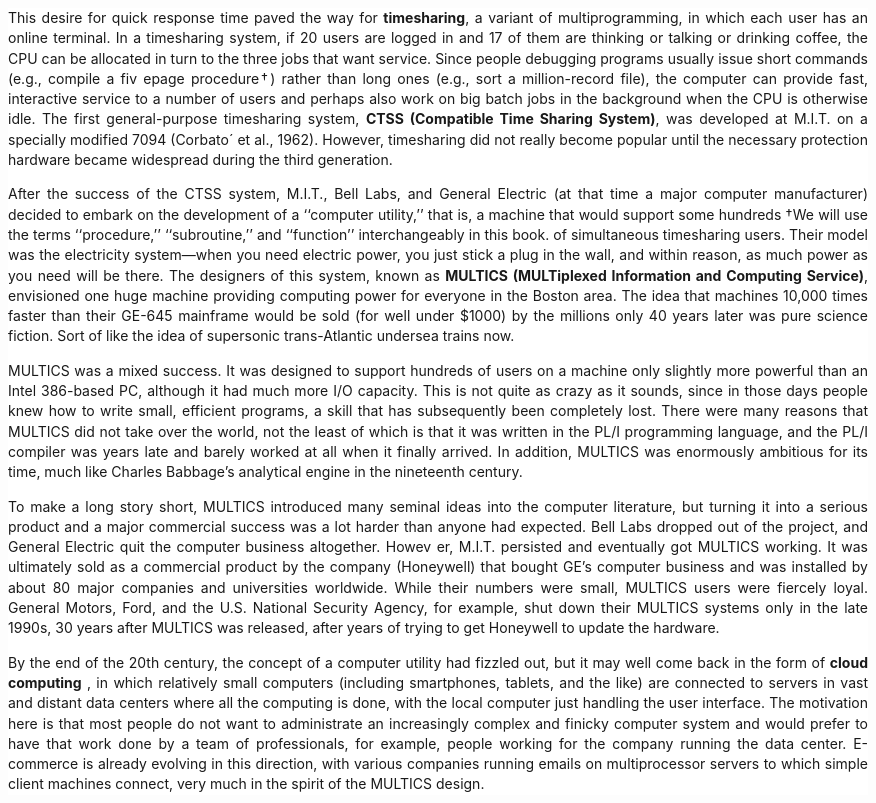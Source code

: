 <p align="justify">This desire for quick response time paved the way for <b>timesharing</b>, a variant
of multiprogramming, in which each user has an online terminal. In a timesharing
system, if 20 users are logged in and 17 of them are thinking or talking or drinking
coffee, the CPU can be allocated in turn to the three jobs that want service. Since
people debugging programs usually issue short commands (e.g., compile a fiv epage
procedure†) rather than long ones (e.g., sort a million-record file), the computer
can provide fast, interactive service to a number of users and perhaps also
work on big batch jobs in the background when the CPU is otherwise idle. The
first general-purpose timesharing system, <b>CTSS (Compatible Time Sharing System)</b>,
was developed at M.I.T. on a specially modified 7094 (Corbato´ et al., 1962).
However, timesharing did not really become popular until the necessary protection
hardware became widespread during the third generation.</p>

<p align="justify">After the success of the CTSS system, M.I.T., Bell Labs, and General Electric
(at that time a major computer manufacturer) decided to embark on the development
of a ‘‘computer utility,’’ that is, a machine that would support some hundreds
†We will use the terms ‘‘procedure,’’ ‘‘subroutine,’’ and ‘‘function’’ interchangeably in this book. of simultaneous timesharing users. Their model was the electricity system—when
you need electric power, you just stick a plug in the wall, and within reason, as
much power as you need will be there. The designers of this system, known as
<b>MULTICS (MULTiplexed Information and Computing Service)</b>, envisioned
one huge machine providing computing power for everyone in the Boston area.
The idea that machines 10,000 times faster than their GE-645 mainframe would be
sold (for well under $1000) by the millions only 40 years later was pure science
fiction. Sort of like the idea of supersonic trans-Atlantic undersea trains now.</p>

<p align="justify">MULTICS was a mixed success. It was designed to support hundreds of users
on a machine only slightly more powerful than an Intel 386-based PC, although it
had much more I/O capacity. This is not quite as crazy as it sounds, since in those
days people knew how to write small, efficient programs, a skill that has subsequently
been completely lost. There were many reasons that MULTICS did not
take over the world, not the least of which is that it was written in the PL/I programming
language, and the PL/I compiler was years late and barely worked at all
when it finally arrived. In addition, MULTICS was enormously ambitious for its
time, much like Charles Babbage’s analytical engine in the nineteenth century.</p>

<p align="justify">To make a long story short, MULTICS introduced many seminal ideas into the
computer literature, but turning it into a serious product and a major commercial
success was a lot harder than anyone had expected. Bell Labs dropped out of the
project, and General Electric quit the computer business altogether. Howev er,
M.I.T. persisted and eventually got MULTICS working. It was ultimately sold as a
commercial product by the company (Honeywell) that bought GE’s computer business
and was installed by about 80 major companies and universities worldwide.
While their numbers were small, MULTICS users were fiercely loyal. General
Motors, Ford, and the U.S. National Security Agency, for example, shut down their
MULTICS systems only in the late 1990s, 30 years after MULTICS was released,
after years of trying to get Honeywell to update the hardware.</p>

<p align="justify">By the end of the 20th century, the concept of a computer utility had fizzled
out, but it may well come back in the form of <b>cloud computing</b>
, in which relatively
small computers (including smartphones, tablets, and the like) are connected
to servers in vast and distant data centers where all the computing is done,
with the local computer just handling the user interface. The motivation here is
that most people do not want to administrate an increasingly complex and finicky
computer system and would prefer to have that work done by a team of professionals,
for example, people working for the company running the data center. E-commerce
is already evolving in this direction, with various companies running emails
on multiprocessor servers to which simple client machines connect, very much in
the spirit of the MULTICS design.</p>
